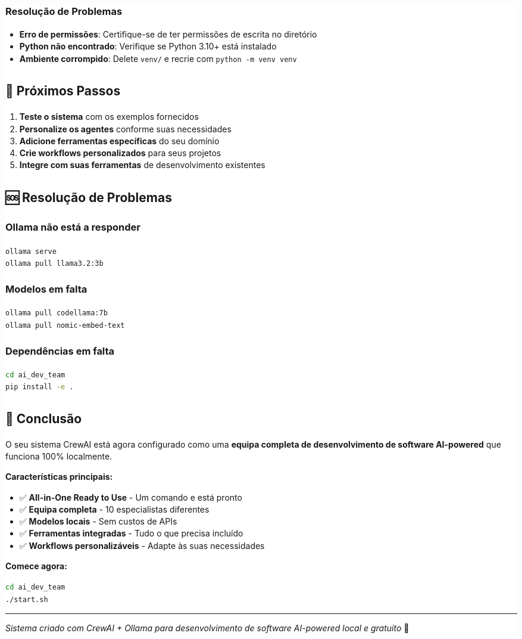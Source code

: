 ### Resolução de Problemas
- **Erro de permissões**: Certifique-se de ter permissões de escrita no diretório
- **Python não encontrado**: Verifique se Python 3.10+ está instalado
- **Ambiente corrompido**: Delete `venv/` e recrie com `python -m venv venv`

## 🔄 Próximos Passos

1. **Teste o sistema** com os exemplos fornecidos
2. **Personalize os agentes** conforme suas necessidades
3. **Adicione ferramentas específicas** do seu domínio
4. **Crie workflows personalizados** para seus projetos
5. **Integre com suas ferramentas** de desenvolvimento existentes

## 🆘 Resolução de Problemas

### Ollama não está a responder
```bash
ollama serve
ollama pull llama3.2:3b
```

### Modelos em falta
```bash
ollama pull codellama:7b
ollama pull nomic-embed-text
```

### Dependências em falta
```bash
cd ai_dev_team
pip install -e .
```

## 🎊 Conclusão

O seu sistema CrewAI está agora configurado como uma **equipa completa de desenvolvimento de software AI-powered** que funciona 100% localmente. 

**Características principais:**
- ✅ **All-in-One Ready to Use** - Um comando e está pronto
- ✅ **Equipa completa** - 10 especialistas diferentes
- ✅ **Modelos locais** - Sem custos de APIs
- ✅ **Ferramentas integradas** - Tudo o que precisa incluído
- ✅ **Workflows personalizáveis** - Adapte às suas necessidades

**Comece agora:**
```bash
cd ai_dev_team
./start.sh
```

---

*Sistema criado com CrewAI + Ollama para desenvolvimento de software AI-powered local e gratuito* 🚀